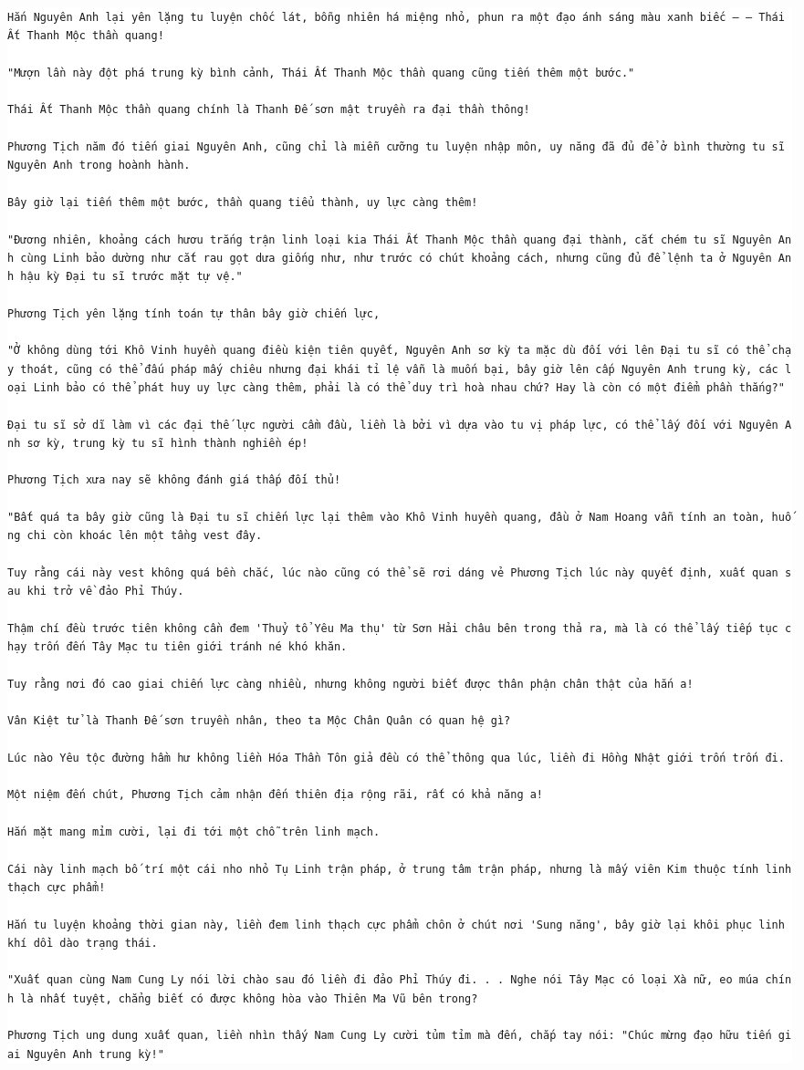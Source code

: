 	Hắn Nguyên Anh lại yên lặng tu luyện chốc lát, bỗng nhiên há miệng nhỏ, phun ra một đạo ánh sáng màu xanh biếc — — Thái Ất Thanh Mộc thần quang!

	"Mượn lần này đột phá trung kỳ bình cảnh, Thái Ất Thanh Mộc thần quang cũng tiến thêm một bước."

	Thái Ất Thanh Mộc thần quang chính là Thanh Đế sơn mật truyền ra đại thần thông!

	Phương Tịch năm đó tiến giai Nguyên Anh, cũng chỉ là miễn cưỡng tu luyện nhập môn, uy năng đã đủ để ở bình thường tu sĩ Nguyên Anh trong hoành hành.

	Bây giờ lại tiến thêm một bước, thần quang tiểu thành, uy lực càng thêm!

	"Đương nhiên, khoảng cách hươu trắng trận linh loại kia Thái Ất Thanh Mộc thần quang đại thành, cắt chém tu sĩ Nguyên Anh cùng Linh bảo dường như cắt rau gọt dưa giống như, như trước có chút khoảng cách, nhưng cũng đủ để lệnh ta ở Nguyên Anh hậu kỳ Đại tu sĩ trước mặt tự vệ."

	Phương Tịch yên lặng tính toán tự thân bây giờ chiến lực,

	"Ở không dùng tới Khô Vinh huyền quang điều kiện tiên quyết, Nguyên Anh sơ kỳ ta mặc dù đối với lên Đại tu sĩ có thể chạy thoát, cũng có thể đấu pháp mấy chiêu nhưng đại khái tỉ lệ vẫn là muốn bại, bây giờ lên cấp Nguyên Anh trung kỳ, các loại Linh bảo có thể phát huy uy lực càng thêm, phải là có thể duy trì hoà nhau chứ? Hay là còn có một điểm phần thắng?"

	Đại tu sĩ sở dĩ làm vì các đại thế lực người cầm đầu, liền là bởi vì dựa vào tu vị pháp lực, có thể lấy đối với Nguyên Anh sơ kỳ, trung kỳ tu sĩ hình thành nghiền ép!

	Phương Tịch xưa nay sẽ không đánh giá thấp đối thủ!

	"Bất quá ta bây giờ cũng là Đại tu sĩ chiến lực lại thêm vào Khô Vinh huyền quang, đầu ở Nam Hoang vẫn tính an toàn, huống chi còn khoác lên một tầng vest đây.

	Tuy rằng cái này vest không quá bền chắc, lúc nào cũng có thể sẽ rơi dáng vẻ Phương Tịch lúc này quyết định, xuất quan sau khi trở về đảo Phỉ Thúy.

	Thậm chí đều trước tiên không cần đem 'Thuỷ tổ Yêu Ma thụ' từ Sơn Hải châu bên trong thả ra, mà là có thể lấy tiếp tục chạy trốn đến Tây Mạc tu tiên giới tránh né khó khăn.

	Tuy rằng nơi đó cao giai chiến lực càng nhiều, nhưng không người biết được thân phận chân thật của hắn a!

	Vân Kiệt tử là Thanh Đế sơn truyền nhân, theo ta Mộc Chân Quân có quan hệ gì?

	Lúc nào Yêu tộc đường hầm hư không liền Hóa Thần Tôn giả đều có thể thông qua lúc, liền đi Hồng Nhật giới trốn trốn đi.

	Một niệm đến chút, Phương Tịch cảm nhận đến thiên địa rộng rãi, rất có khả năng a!

	Hắn mặt mang mỉm cười, lại đi tới một chỗ trên linh mạch.

	Cái này linh mạch bố trí một cái nho nhỏ Tụ Linh trận pháp, ở trung tâm trận pháp, nhưng là mấy viên Kim thuộc tính linh thạch cực phẩm!

	Hắn tu luyện khoảng thời gian này, liền đem linh thạch cực phẩm chôn ở chút nơi 'Sung năng', bây giờ lại khôi phục linh khí dồi dào trạng thái.

	"Xuất quan cùng Nam Cung Ly nói lời chào sau đó liền đi đảo Phỉ Thúy đi. . . Nghe nói Tây Mạc có loại Xà nữ, eo múa chính là nhất tuyệt, chẳng biết có được không hòa vào Thiên Ma Vũ bên trong?

	Phương Tịch ung dung xuất quan, liền nhìn thấy Nam Cung Ly cười tủm tỉm mà đến, chắp tay nói: "Chúc mừng đạo hữu tiến giai Nguyên Anh trung kỳ!"
